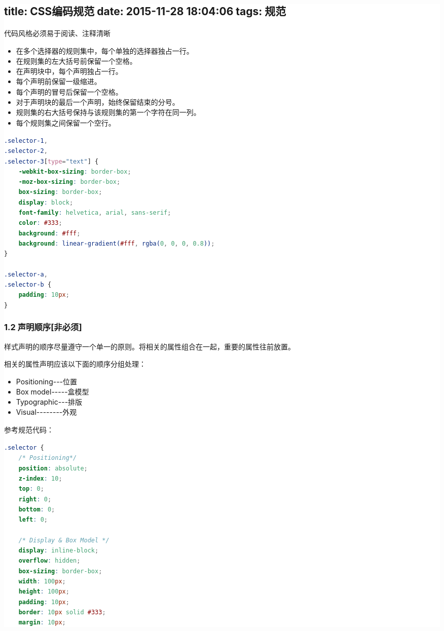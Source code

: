 title: CSS编码规范
date: 2015-11-28 18:04:06
tags: 规范
---
代码风格必须易于阅读、注释清晰

- 在多个选择器的规则集中，每个单独的选择器独占一行。
- 在规则集的左大括号前保留一个空格。
- 在声明块中，每个声明独占一行。
- 每个声明前保留一级缩进。
- 每个声明的冒号后保留一个空格。
- 对于声明块的最后一个声明，始终保留结束的分号。
- 规则集的右大括号保持与该规则集的第一个字符在同一列。
- 每个规则集之间保留一个空行。

```css
.selector-1,
.selector-2,
.selector-3[type="text"] {
    -webkit-box-sizing: border-box;
    -moz-box-sizing: border-box;
    box-sizing: border-box;
    display: block;
    font-family: helvetica, arial, sans-serif;
    color: #333;
    background: #fff;
    background: linear-gradient(#fff, rgba(0, 0, 0, 0.8));
}

.selector-a,
.selector-b {
    padding: 10px;
}
```

### 1.2 声明顺序[非必须]
样式声明的顺序尽量遵守一个单一的原则。将相关的属性组合在一起，重要的属性往前放置。

相关的属性声明应该以下面的顺序分组处理：
- Positioning---位置
- Box model-----盒模型
- Typographic---排版
- Visual--------外观

参考规范代码：
```css
.selector {
    /* Positioning*/
    position: absolute;
    z-index: 10;
    top: 0;
    right: 0;
    bottom: 0;
    left: 0;

    /* Display & Box Model */
    display: inline-block;
    overflow: hidden;
    box-sizing: border-box;
    width: 100px;
    height: 100px;
    padding: 10px;
    border: 10px solid #333;
    margin: 10px;

```